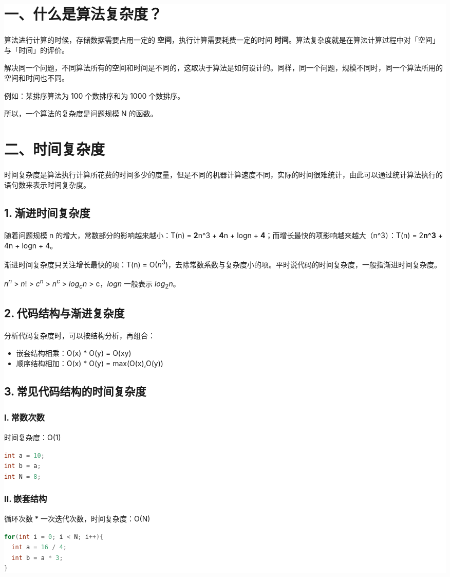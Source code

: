 # 一、什么是算法复杂度？

算法进行计算的时候，存储数据需要占用一定的 **空间**，执行计算需要耗费一定的时间 **时间**。算法复杂度就是在算法计算过程中对「空间」与「时间」的评价。

解决同一个问题，不同算法所有的空间和时间是不同的，这取决于算法是如何设计的。同样，同一个问题，规模不同时，同一个算法所用的空间和时间也不同。

例如：某排序算法为 100 个数排序和为 1000 个数排序。

所以，一个算法的复杂度是问题规模 N 的函数。

# 二、时间复杂度

时间复杂度是算法执行计算所花费的时间多少的度量，但是不同的机器计算速度不同，实际的时间很难统计，由此可以通过统计算法执行的语句数来表示时间复杂度。

## 1. 渐进时间复杂度

随着问题规模 n 的增大，常数部分的影响越来越小：T(n) = **2**n^3 + **4**n + ​logn + **4**；而增长最快的项影响越来越大（n^3）：T(n) = 2**n^3** + 4n + ​logn + 4。

渐进时间复杂度只关注增长最快的项：T(n) = O($n^3$)，去除常数系数与复杂度小的项。平时说代码的时间复杂度，一般指渐进时间复杂度。

$n^n$ > $n!$ > $c^n$ > $n^c$ > $log_cn$ > c，$logn$ 一般表示 $log_2n$。

## 2. 代码结构与渐进复杂度

分析代码复杂度时，可以按结构分析，再组合：

- 嵌套结构相乘：O(x) * O(y) = O(xy)
- 顺序结构相加：O(x) * O(y) = max(O(x),O(y))

## 3. 常见代码结构的时间复杂度

### Ⅰ. 常数次数

时间复杂度：O(1)

```java
int a = 10;
int b = a;
int N = 8;
```

### Ⅱ. 嵌套结构

循环次数 * 一次迭代次数，时间复杂度：O(N)

```java
for(int i = 0; i < N; i++){
  int a = 16 / 4;
  int b = a * 3;
}
```

